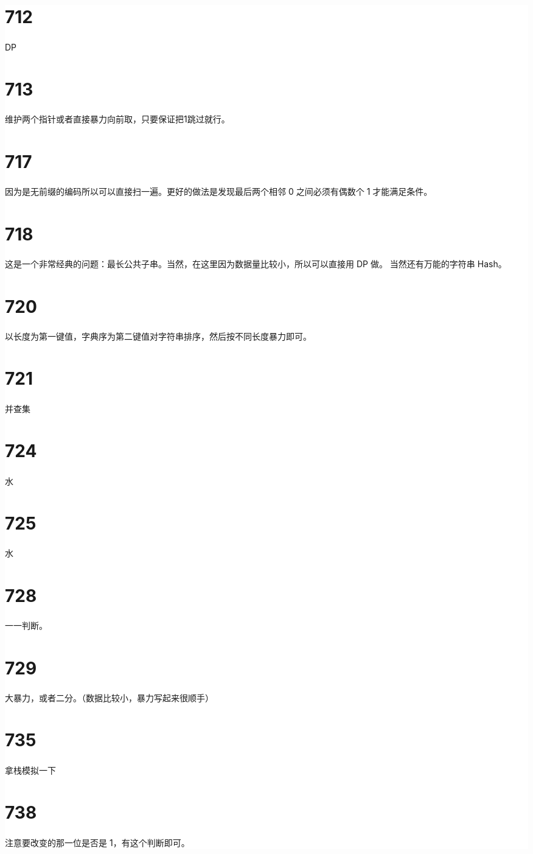 # 712
DP

# 713
维护两个指针或者直接暴力向前取，只要保证把1跳过就行。

# 717
因为是无前缀的编码所以可以直接扫一遍。更好的做法是发现最后两个相邻 0 之间必须有偶数个 1 才能满足条件。

# 718
这是一个非常经典的问题：最长公共子串。当然，在这里因为数据量比较小，所以可以直接用 DP 做。
当然还有万能的字符串 Hash。

# 720
以长度为第一键值，字典序为第二键值对字符串排序，然后按不同长度暴力即可。

# 721
并查集

# 724
水

# 725
水

# 728
一一判断。

# 729
大暴力，或者二分。（数据比较小，暴力写起来很顺手）

# 735
拿栈模拟一下

# 738
注意要改变的那一位是否是 1，有这个判断即可。
